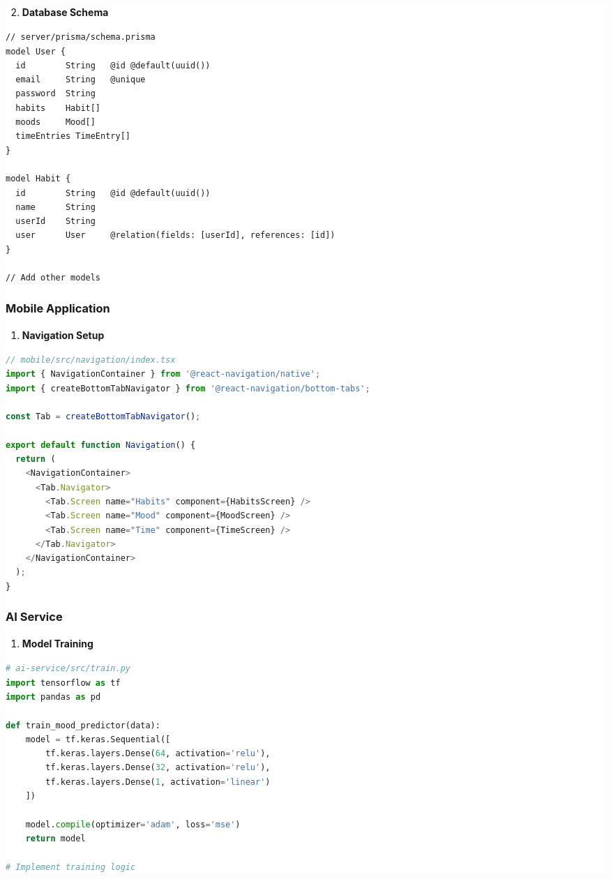 2. **Database Schema**
```prisma
// server/prisma/schema.prisma
model User {
  id        String   @id @default(uuid())
  email     String   @unique
  password  String
  habits    Habit[]
  moods     Mood[]
  timeEntries TimeEntry[]
}

model Habit {
  id        String   @id @default(uuid())
  name      String
  userId    String
  user      User     @relation(fields: [userId], references: [id])
}

// Add other models
```

### Mobile Application

1. **Navigation Setup**
```typescript
// mobile/src/navigation/index.tsx
import { NavigationContainer } from '@react-navigation/native';
import { createBottomTabNavigator } from '@react-navigation/bottom-tabs';

const Tab = createBottomTabNavigator();

export default function Navigation() {
  return (
    <NavigationContainer>
      <Tab.Navigator>
        <Tab.Screen name="Habits" component={HabitsScreen} />
        <Tab.Screen name="Mood" component={MoodScreen} />
        <Tab.Screen name="Time" component={TimeScreen} />
      </Tab.Navigator>
    </NavigationContainer>
  );
}
```

### AI Service

1. **Model Training**
```python
# ai-service/src/train.py
import tensorflow as tf
import pandas as pd

def train_mood_predictor(data):
    model = tf.keras.Sequential([
        tf.keras.layers.Dense(64, activation='relu'),
        tf.keras.layers.Dense(32, activation='relu'),
        tf.keras.layers.Dense(1, activation='linear')
    ])
    
    model.compile(optimizer='adam', loss='mse')
    return model

# Implement training logic
```
